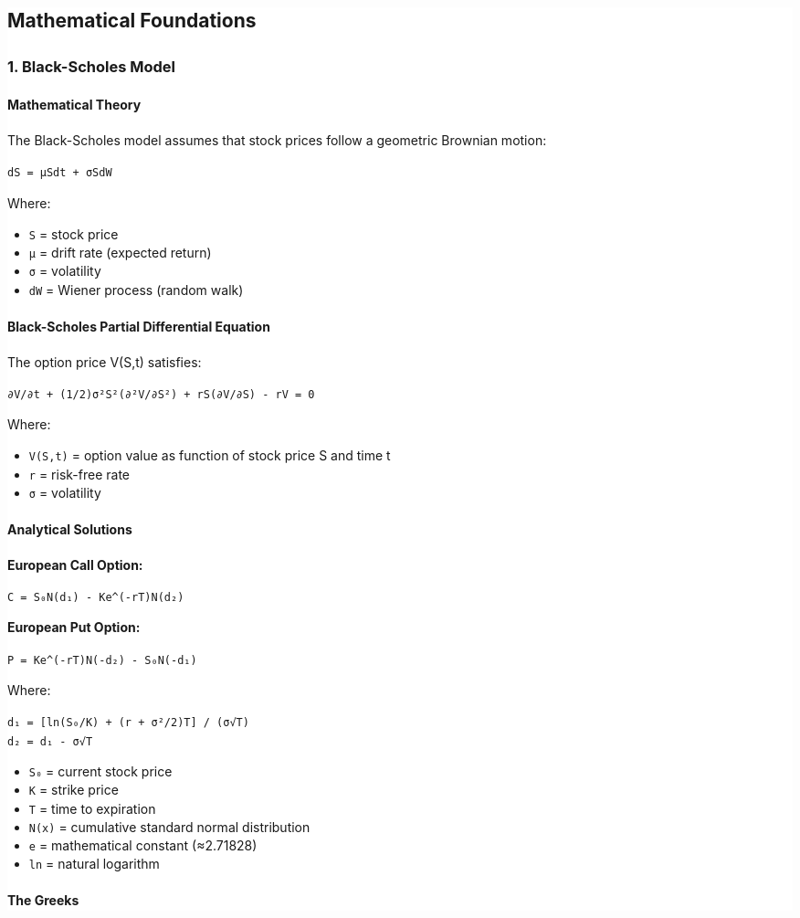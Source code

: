 ## Mathematical Foundations

### 1. Black-Scholes Model

#### Mathematical Theory
The Black-Scholes model assumes that stock prices follow a geometric Brownian motion:

```
dS = μSdt + σSdW
```

Where:
- `S` = stock price
- `μ` = drift rate (expected return)
- `σ` = volatility
- `dW` = Wiener process (random walk)

#### Black-Scholes Partial Differential Equation
The option price V(S,t) satisfies:

```
∂V/∂t + (1/2)σ²S²(∂²V/∂S²) + rS(∂V/∂S) - rV = 0
```

Where:
- `V(S,t)` = option value as function of stock price S and time t
- `r` = risk-free rate
- `σ` = volatility

#### Analytical Solutions

**European Call Option:**
```
C = S₀N(d₁) - Ke^(-rT)N(d₂)
```

**European Put Option:**
```
P = Ke^(-rT)N(-d₂) - S₀N(-d₁)
```

Where:
```
d₁ = [ln(S₀/K) + (r + σ²/2)T] / (σ√T)
d₂ = d₁ - σ√T
```

- `S₀` = current stock price
- `K` = strike price
- `T` = time to expiration
- `N(x)` = cumulative standard normal distribution
- `e` = mathematical constant (≈2.71828)
- `ln` = natural logarithm

#### The Greeks
